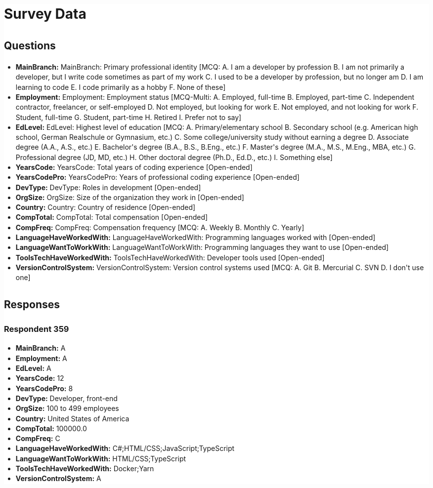 # Survey Data

## Questions

- **MainBranch:** MainBranch: Primary professional identity [MCQ: A. I am a developer by profession B. I am not primarily a developer, but I write code sometimes as part of my work C. I used to be a developer by profession, but no longer am D. I am learning to code E. I code primarily as a hobby F. None of these]
- **Employment:** Employment: Employment status [MCQ-Multi: A. Employed, full-time B. Employed, part-time C. Independent contractor, freelancer, or self-employed D. Not employed, but looking for work E. Not employed, and not looking for work F. Student, full-time G. Student, part-time H. Retired I. Prefer not to say]
- **EdLevel:** EdLevel: Highest level of education [MCQ: A. Primary/elementary school B. Secondary school (e.g. American high school, German Realschule or Gymnasium, etc.) C. Some college/university study without earning a degree D. Associate degree (A.A., A.S., etc.) E. Bachelor's degree (B.A., B.S., B.Eng., etc.) F. Master's degree (M.A., M.S., M.Eng., MBA, etc.) G. Professional degree (JD, MD, etc.) H. Other doctoral degree (Ph.D., Ed.D., etc.) I. Something else]
- **YearsCode:** YearsCode: Total years of coding experience [Open-ended]
- **YearsCodePro:** YearsCodePro: Years of professional coding experience [Open-ended]
- **DevType:** DevType: Roles in development [Open-ended]
- **OrgSize:** OrgSize: Size of the organization they work in [Open-ended]
- **Country:** Country: Country of residence [Open-ended]
- **CompTotal:** CompTotal: Total compensation [Open-ended]
- **CompFreq:** CompFreq: Compensation frequency [MCQ: A. Weekly B. Monthly C. Yearly]
- **LanguageHaveWorkedWith:** LanguageHaveWorkedWith: Programming languages worked with [Open-ended]
- **LanguageWantToWorkWith:** LanguageWantToWorkWith: Programming languages they want to use [Open-ended]
- **ToolsTechHaveWorkedWith:** ToolsTechHaveWorkedWith: Developer tools used [Open-ended]
- **VersionControlSystem:** VersionControlSystem: Version control systems used [MCQ: A. Git B. Mercurial C. SVN D. I don't use one]

## Responses

### Respondent 359

- **MainBranch:** A
- **Employment:** A
- **EdLevel:** A
- **YearsCode:** 12
- **YearsCodePro:** 8
- **DevType:** Developer, front-end
- **OrgSize:** 100 to 499 employees
- **Country:** United States of America
- **CompTotal:** 100000.0
- **CompFreq:** C
- **LanguageHaveWorkedWith:** C#;HTML/CSS;JavaScript;TypeScript
- **LanguageWantToWorkWith:** HTML/CSS;TypeScript
- **ToolsTechHaveWorkedWith:** Docker;Yarn
- **VersionControlSystem:** A
